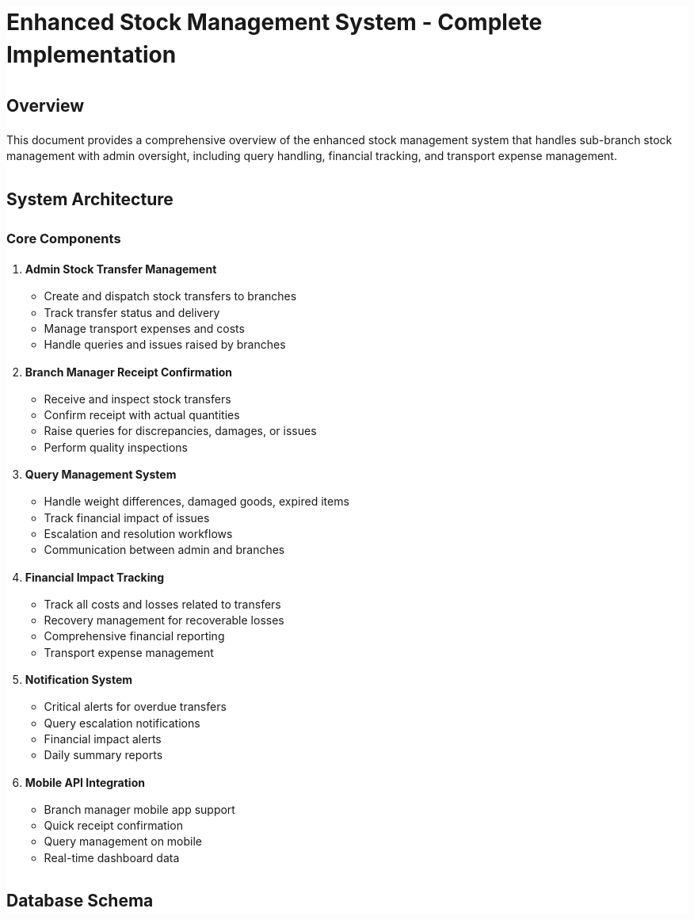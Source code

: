 # Enhanced Stock Management System - Complete Implementation

## Overview

This document provides a comprehensive overview of the enhanced stock management system that handles sub-branch stock management with admin oversight, including query handling, financial tracking, and transport expense management.

## System Architecture

### Core Components

1. **Admin Stock Transfer Management**
   - Create and dispatch stock transfers to branches
   - Track transfer status and delivery
   - Manage transport expenses and costs
   - Handle queries and issues raised by branches

2. **Branch Manager Receipt Confirmation**
   - Receive and inspect stock transfers
   - Confirm receipt with actual quantities
   - Raise queries for discrepancies, damages, or issues
   - Perform quality inspections

3. **Query Management System**
   - Handle weight differences, damaged goods, expired items
   - Track financial impact of issues
   - Escalation and resolution workflows
   - Communication between admin and branches

4. **Financial Impact Tracking**
   - Track all costs and losses related to transfers
   - Recovery management for recoverable losses
   - Comprehensive financial reporting
   - Transport expense management

5. **Notification System**
   - Critical alerts for overdue transfers
   - Query escalation notifications
   - Financial impact alerts
   - Daily summary reports

6. **Mobile API Integration**
   - Branch manager mobile app support
   - Quick receipt confirmation
   - Query management on mobile
   - Real-time dashboard data

## Database Schema
